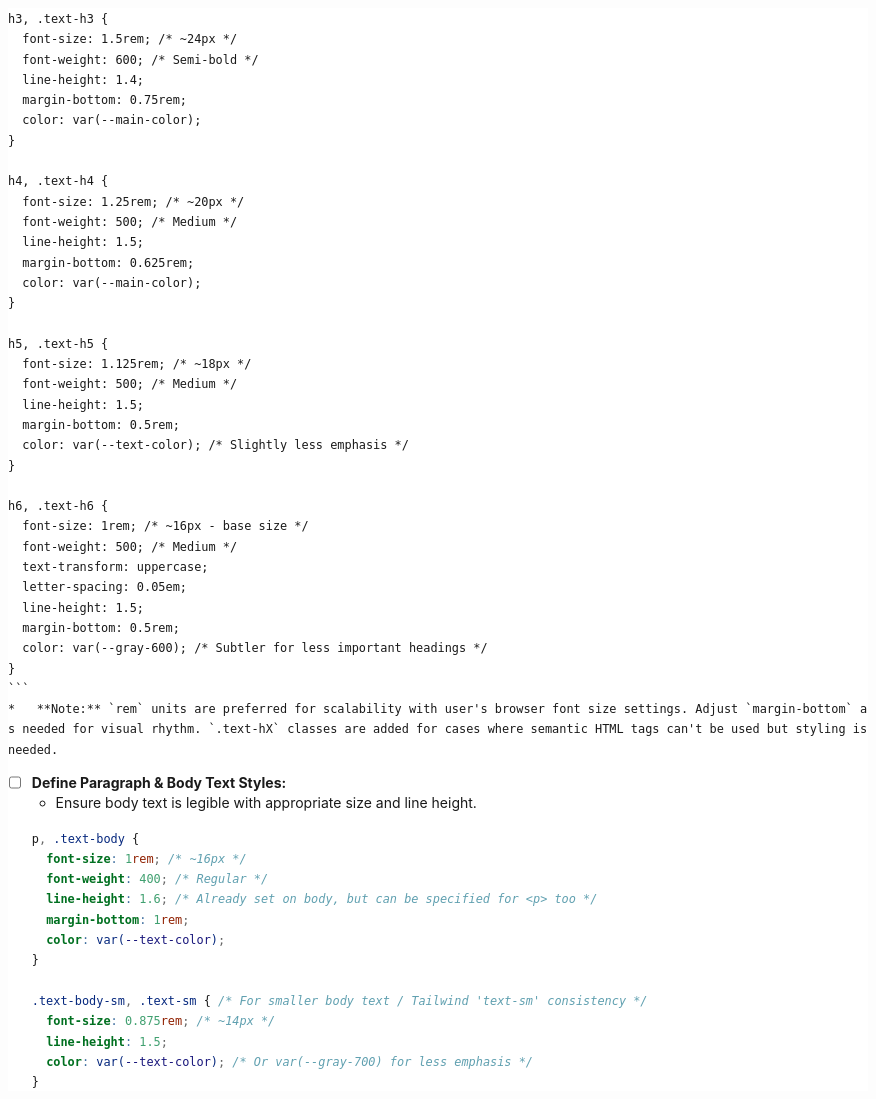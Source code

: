    h3, .text-h3 {
      font-size: 1.5rem; /* ~24px */
      font-weight: 600; /* Semi-bold */
      line-height: 1.4;
      margin-bottom: 0.75rem;
      color: var(--main-color);
    }

    h4, .text-h4 {
      font-size: 1.25rem; /* ~20px */
      font-weight: 500; /* Medium */
      line-height: 1.5;
      margin-bottom: 0.625rem;
      color: var(--main-color);
    }

    h5, .text-h5 {
      font-size: 1.125rem; /* ~18px */
      font-weight: 500; /* Medium */
      line-height: 1.5;
      margin-bottom: 0.5rem;
      color: var(--text-color); /* Slightly less emphasis */
    }

    h6, .text-h6 {
      font-size: 1rem; /* ~16px - base size */
      font-weight: 500; /* Medium */
      text-transform: uppercase;
      letter-spacing: 0.05em;
      line-height: 1.5;
      margin-bottom: 0.5rem;
      color: var(--gray-600); /* Subtler for less important headings */
    }
    ```
    *   **Note:** `rem` units are preferred for scalability with user's browser font size settings. Adjust `margin-bottom` as needed for visual rhythm. `.text-hX` classes are added for cases where semantic HTML tags can't be used but styling is needed.

*   [ ] **Define Paragraph & Body Text Styles:**
    *   Ensure body text is legible with appropriate size and line height.
    ```css
    p, .text-body {
      font-size: 1rem; /* ~16px */
      font-weight: 400; /* Regular */
      line-height: 1.6; /* Already set on body, but can be specified for <p> too */
      margin-bottom: 1rem;
      color: var(--text-color);
    }

    .text-body-sm, .text-sm { /* For smaller body text / Tailwind 'text-sm' consistency */
      font-size: 0.875rem; /* ~14px */
      line-height: 1.5;
      color: var(--text-color); /* Or var(--gray-700) for less emphasis */
    }
